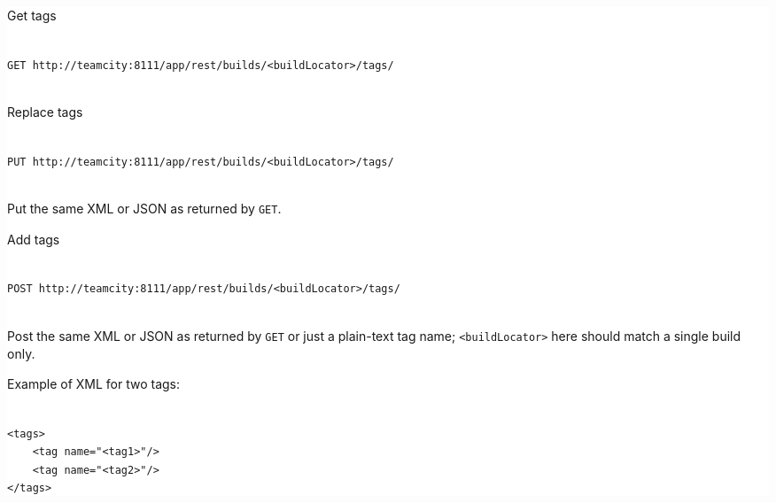 Get tags

</td>

<td>

```Shell

GET http://teamcity:8111/app/rest/builds/<buildLocator>/tags/
 
```

</td></tr>

<tr><td>

Replace tags

</td>

<td>

```Shell

PUT http://teamcity:8111/app/rest/builds/<buildLocator>/tags/
 
```

Put the same XML or JSON as returned by `GET`.

</td></tr>

<tr><td>

Add tags

</td>

<td>

```Shell

POST http://teamcity:8111/app/rest/builds/<buildLocator>/tags/
 
```

Post the same XML or JSON as returned by `GET` or just a plain-text tag name; `<buildLocator>` here should match a single build only.

Example of XML for two tags:

```Shell

<tags>
    <tag name="<tag1>"/>
    <tag name="<tag2>"/>
</tags>
```

</td></tr>

</table>
